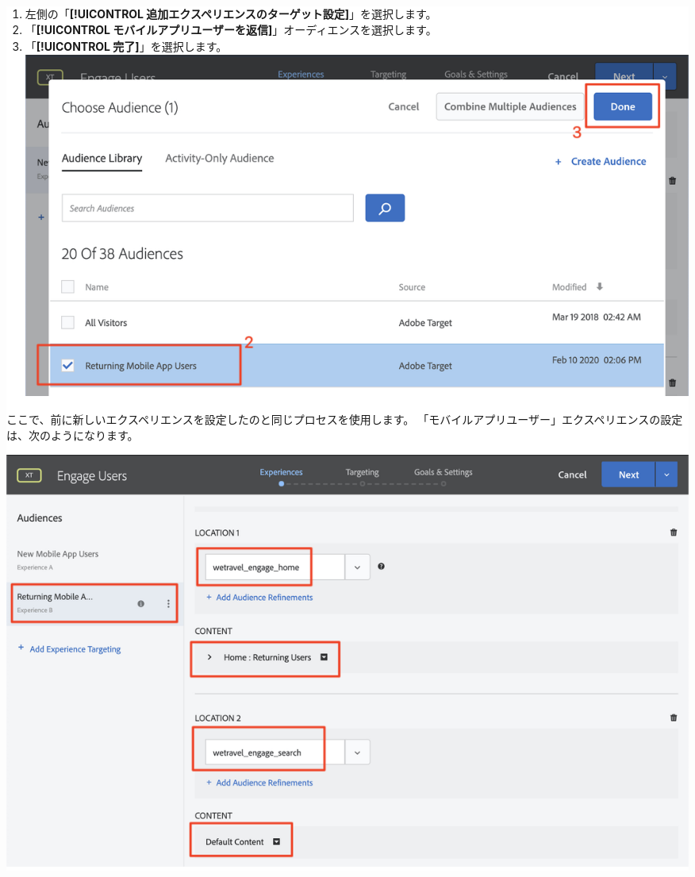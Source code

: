 1. 左側の「**[!UICONTROL 追加エクスペリエンスのターゲット設定]**」を選択します。
1. 「**[!UICONTROL モバイルアプリユーザーを返信]**」オーディエンスを選択します。
1. 「**[!UICONTROL 完了]**」を選択します。
   ![モバイルアプリユーザーオーディエンスを返す](assets/activity_create_11.jpg)

ここで、前に新しいエクスペリエンスを設定したのと同じプロセスを使用します。 「モバイルアプリユーザー」エクスペリエンスの設定は、次のようになります。

![モバイルアプリユーザーの最終版を返す](assets/activity_engage_users_b_final.jpg)
